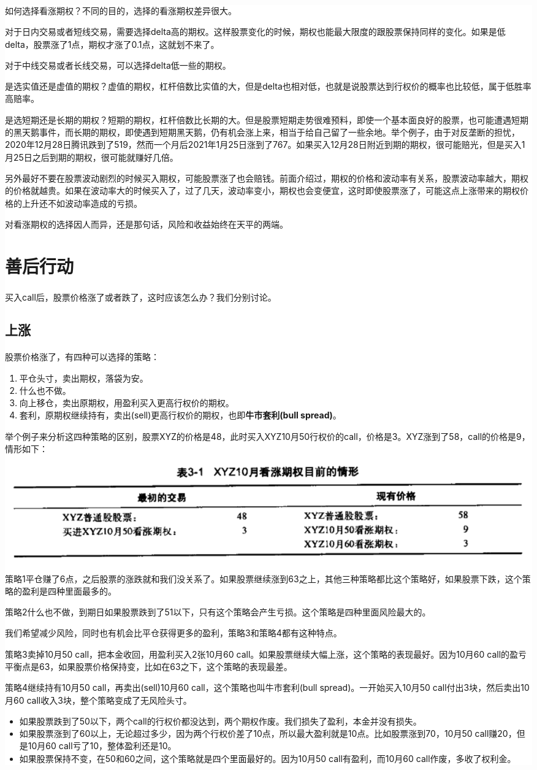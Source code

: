 如何选择看涨期权？不同的目的，选择的看涨期权差异很大。

对于日内交易或者短线交易，需要选择delta高的期权。这样股票变化的时候，期权也能最大限度的跟股票保持同样的变化。如果是低delta，股票涨了1点，期权才涨了0.1点，这就划不来了。

对于中线交易或者长线交易，可以选择delta低一些的期权。

是选实值还是虚值的期权？虚值的期权，杠杆倍数比实值的大，但是delta也相对低，也就是说股票达到行权价的概率也比较低，属于低胜率高赔率。

是选短期还是长期的期权？短期的期权，杠杆倍数比长期的大。但是股票短期走势很难预料，即使一个基本面良好的股票，也可能遭遇短期的黑天鹅事件，而长期的期权，即使遇到短期黑天鹅，仍有机会涨上来，相当于给自己留了一些余地。举个例子，由于对反垄断的担忧，2020年12月28日腾讯跌到了519，然而一个月后2021年1月25日涨到了767。如果买入12月28日附近到期的期权，很可能赔光，但是买入1月25日之后到期的期权，很可能就赚好几倍。

另外最好不要在股票波动剧烈的时候买入期权，可能股票涨了也会赔钱。前面介绍过，期权的价格和波动率有关系，股票波动率越大，期权的价格就越贵。如果在波动率大的时候买入了，过了几天，波动率变小，期权也会变便宜，这时即使股票涨了，可能这点上涨带来的期权价格的上升还不如波动率造成的亏损。

对看涨期权的选择因人而异，还是那句话，风险和收益始终在天平的两端。



# 善后行动

买入call后，股票价格涨了或者跌了，这时应该怎么办？我们分别讨论。

## 上涨

股票价格涨了，有四种可以选择的策略：

1. 平仓头寸，卖出期权，落袋为安。
2. 什么也不做。
3. 向上移仓，卖出原期权，用盈利买入更高行权价的期权。
4. 套利，原期权继续持有，卖出(sell)更高行权价的期权，也即**牛市套利(bull spread)**。

举个例子来分析这四种策略的区别，股票XYZ的价格是48，此时买入XYZ10月50行权价的call，价格是3。XYZ涨到了58，call的价格是9，情形如下：

![图三](/img/in-post/2021-02-15-option-strategy-call-buying/post-follow-up-win1.png)

策略1平仓赚了6点，之后股票的涨跌就和我们没关系了。如果股票继续涨到63之上，其他三种策略都比这个策略好，如果股票下跌，这个策略的盈利是四种里面最多的。

策略2什么也不做，到期日如果股票跌到了51以下，只有这个策略会产生亏损。这个策略是四种里面风险最大的。

我们希望减少风险，同时也有机会比平仓获得更多的盈利，策略3和策略4都有这种特点。

策略3卖掉10月50 call，把本金收回，用盈利买入2张10月60 call。如果股票继续大幅上涨，这个策略的表现最好。因为10月60 call的盈亏平衡点是63，如果股票价格保持变，比如在63之下，这个策略的表现最差。

策略4继续持有10月50 call，再卖出(sell)10月60 call，这个策略也叫牛市套利(bull spread)。一开始买入10月50 call付出3块，然后卖出10月60 call收入3块，整个策略变成了无风险头寸。

- 如果股票跌到了50以下，两个call的行权价都没达到，两个期权作废。我们损失了盈利，本金并没有损失。
- 如果股票涨到了60以上，无论超过多少，因为两个行权价差了10点，所以最大盈利就是10点。比如股票涨到70，10月50 call赚20，但是10月60 call亏了10，整体盈利还是10。
- 如果股票保持不变，在50和60之间，这个策略就是四个里面最好的。因为10月50 call有盈利，而10月60 call作废，多收了权利金。
